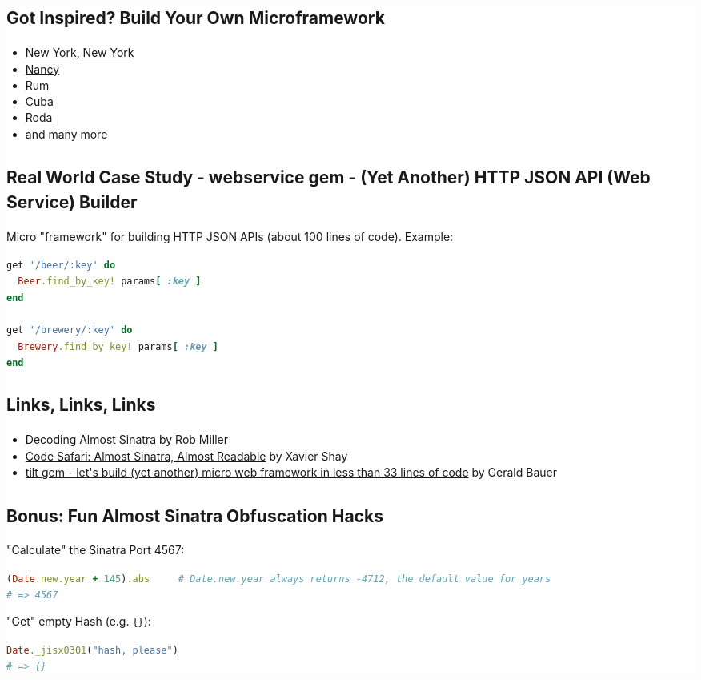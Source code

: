 ## Got Inspired? Build Your Own Microframework

- [New York, New York](https://github.com/alisnic/nyny)
- [Nancy](https://github.com/guilleiguaran/nancy)
- [Rum](https://github.com/chneukirchen/rum)
- [Cuba](https://github.com/soveran/cuba)
- [Roda](https://github.com/jeremyevans/roda)
- and many more


## Real World Case Study - webservice gem - (Yet Another) HTTP JSON API (Web Service) Builder

Micro "framework" for building HTTP JSON APIs (about 100 lines of code).
Example:

``` ruby
get '/beer/:key' do
  Beer.find_by_key! params[ :key ]
end

get '/brewery/:key' do
  Brewery.find_by_key! params[ :key ]
end
```


## Links, Links, Links

- [Decoding Almost Sinatra](https://robm.me.uk/2013/12/13/decoding-almost-sinatra.html) by Rob Miller
- [Code Safari: Almost Sinatra, Almost Readable](http://www.sitepoint.com/code-safari-almost-sinatra-almost-readable/) by Xavier Shay
- [tilt gem - let's build (yet another) micro web framework in less than 33 lines of code](http://planetruby.github.io/gems/tilt.html) by Gerald Bauer



## Bonus: Fun Almost Sinatra Obfuscation Hacks

"Calculate" the Sinatra Port 4567:

``` ruby
(Date.new.year + 145).abs     # Date.new.year always returns -4712, the default value for years
# => 4567
```

"Get" empty Hash (e.g. `{}`):

``` ruby
Date._jisx0301("hash, please")
# => {}
```
